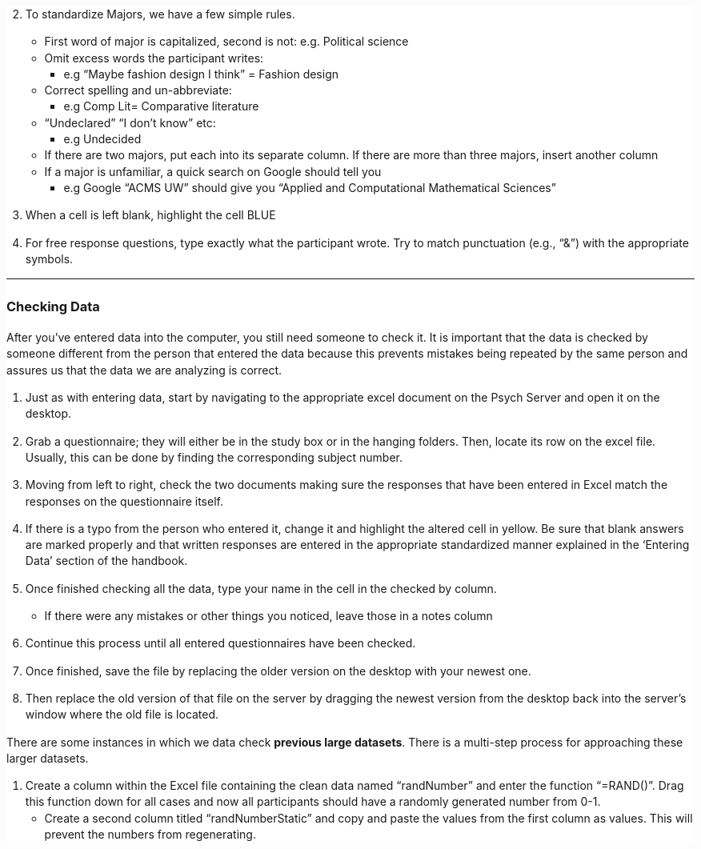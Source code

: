 2. To standardize Majors, we have a few simple rules.
	- First word of major is capitalized, second is not: e.g. Political science
	- Omit excess words the participant writes:
		- e.g “Maybe fashion design I think” = Fashion design
	- Correct spelling and un-abbreviate:
		- e.g Comp Lit= Comparative literature
	- “Undeclared” “I don’t know” etc:
		- e.g Undecided
	- If there are two majors, put each into its separate column. If there are more than three majors, insert another column
	- If a major is unfamiliar, a quick search on Google should tell you
		- e.g Google “ACMS UW” should give you “Applied and Computational Mathematical Sciences”

3. When a cell is left blank, highlight the cell BLUE

4. For free response questions, type exactly what the participant wrote. Try to match punctuation (e.g., “&”) with the appropriate symbols.

---

### Checking Data

After you’ve entered data into the computer, you still need someone to check it. It is important that the data is checked by someone different from the person that entered the data because this prevents mistakes being repeated by the same person and assures us that the data we are analyzing is correct.

1. Just as with entering data, start by navigating to the appropriate excel document on the Psych Server and open it on the desktop.

2. Grab a questionnaire; they will either be in the study box or in the hanging folders. Then, locate its row on the excel file. Usually, this can be done by finding the corresponding subject number.

3. Moving from left to right, check the two documents making sure the responses that have been entered in Excel match the responses on the questionnaire itself.

4. If there is a typo from the person who entered it, change it and highlight the altered cell in yellow. Be sure that blank answers are marked properly and that written responses are entered in the appropriate standardized manner explained in the ‘Entering Data’ section of the handbook.

5. Once finished checking all the data, type your name in the cell in the checked by column.
	- If there were any mistakes or other things you noticed, leave those in a notes column

6. Continue this process until all entered questionnaires have been checked.

7. Once finished, save the file by replacing the older version on the desktop with your newest one.

8. Then replace the old version of that file on the server by dragging the newest version from the desktop back into the server’s window where the old file is located.

There are some instances in which we data check **previous large datasets**. There is a multi-step process for approaching these larger datasets.

1. Create a column within the Excel file containing the clean data named “randNumber” and enter the function “=RAND()”. Drag this function down for all cases and now all participants should have a randomly generated number from 0-1.
	- Create a second column titled “randNumberStatic” and copy and paste the values from the first column as values. This will prevent the numbers from regenerating.
